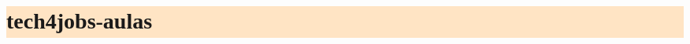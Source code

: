 # tech4jobs-aulas
<!DOCTYPE html>
<html lang="pt-br">
<head>
    <meta charset="UTF-8">
    <meta name="viewport" content="width=device-width, initial-scale=1.0">
    <title>Carta para o fututo grande Dev.</title>
    <style>
        body {
            background-color: bisque;
            font-family: Georgia, 'Times New Roman', Times, serif;

        }
    </style>
</head>
<body>
    <header>
        <div>
            <h1>
                Carta para um Dev. Frontend 
            </h1>
        </div>
    </header>

    <hr>

    <article>
        <div>
            <h2>
                Querido eu do futuro
            </h2>
            <h3>
               
                <p>Espero que esta carta o encontre bem e que você esteja aproveitando cada passo do seu caminho como desenvolvedor frontend. Olhando para trás, lembro-me dos dias em que você começou sua jornada neste campo emocionante e desafiador.</p>

                <p>Primeiramente, quero dizer o quanto estou orgulhoso de você por ter persistido e alcançado seus objetivos. Sei que não foi fácil. Houve momentos de dúvida, de frustração, mas também de grande satisfação e realização. Cada obstáculo que você enfrentou e superou apenas o tornou mais forte e mais determinado.</p>


                <p>Lembre-se sempre de honrar sua curiosidade. Continue explorando novas tecnologias, ferramentas e técnicas. Mantenha-se atualizado com as tendências do setor, mas não se esqueça das bases sólidas que o tornaram quem você é como desenvolvedor.</p>

                </p>Não tenha medo de cometer erros, pois é deles que você mais aprenderá. Se algo não funcionar da primeira vez, não desanime. A perseverança é a chave para o sucesso. Mantenha-se flexível e adaptável às mudanças, pois o mundo da tecnologia está em constante evolução.</p>

                </p>Além do aspecto técnico, lembre-se sempre da importância das habilidades interpessoais. Trabalhe bem em equipe, saiba ouvir e comunicar suas ideias de forma clara e eficaz. Nunca subestime o poder da colaboração e do trabalho em conjunto para alcançar objetivos maiores.</p>
